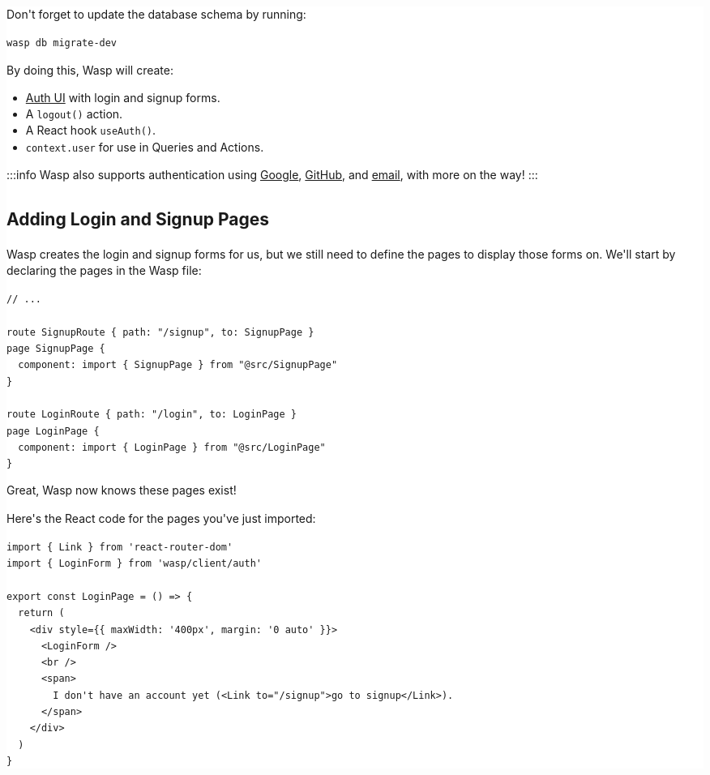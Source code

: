 Don't forget to update the database schema by running:

```sh
wasp db migrate-dev
```

By doing this, Wasp will create:

- [Auth UI](../auth/ui) with login and signup forms.
- A `logout()` action.
- A React hook `useAuth()`.
- `context.user` for use in Queries and Actions.

:::info
Wasp also supports authentication using [Google](../auth/social-auth/google), [GitHub](../auth/social-auth/github), and [email](../auth/email), with more on the way!
:::

## Adding Login and Signup Pages

Wasp creates the login and signup forms for us, but we still need to define the pages to display those forms on. We'll start by declaring the pages in the Wasp file:

```wasp title="main.wasp"
// ...

route SignupRoute { path: "/signup", to: SignupPage }
page SignupPage {
  component: import { SignupPage } from "@src/SignupPage"
}

route LoginRoute { path: "/login", to: LoginPage }
page LoginPage {
  component: import { LoginPage } from "@src/LoginPage"
}
```

Great, Wasp now knows these pages exist!

Here's the React code for the pages you've just imported:

```tsx title="src/LoginPage.tsx" auto-js
import { Link } from 'react-router-dom'
import { LoginForm } from 'wasp/client/auth'

export const LoginPage = () => {
  return (
    <div style={{ maxWidth: '400px', margin: '0 auto' }}>
      <LoginForm />
      <br />
      <span>
        I don't have an account yet (<Link to="/signup">go to signup</Link>).
      </span>
    </div>
  )
}
```
